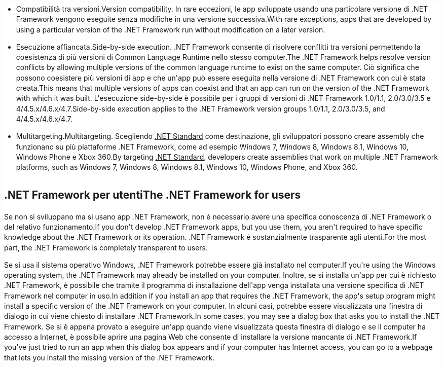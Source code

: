 - <span data-ttu-id="b4422-122">Compatibilità tra versioni.</span><span class="sxs-lookup"><span data-stu-id="b4422-122">Version compatibility.</span></span> <span data-ttu-id="b4422-123">In rare eccezioni, le app sviluppate usando una particolare versione di .NET Framework vengono eseguite senza modifiche in una versione successiva.</span><span class="sxs-lookup"><span data-stu-id="b4422-123">With rare exceptions, apps that are developed by using a particular version of the .NET Framework run without modification on a later version.</span></span>

- <span data-ttu-id="b4422-124">Esecuzione affiancata.</span><span class="sxs-lookup"><span data-stu-id="b4422-124">Side-by-side execution.</span></span> <span data-ttu-id="b4422-125">.NET Framework consente di risolvere conflitti tra versioni permettendo la coesistenza di più versioni di Common Language Runtime nello stesso computer.</span><span class="sxs-lookup"><span data-stu-id="b4422-125">The .NET Framework helps resolve version conflicts by allowing multiple versions of the common language runtime to exist on the same computer.</span></span> <span data-ttu-id="b4422-126">Ciò significa che possono coesistere più versioni di app e che un'app può essere eseguita nella versione di .NET Framework con cui è stata creata.</span><span class="sxs-lookup"><span data-stu-id="b4422-126">This means that multiple versions of apps can coexist and that an app can run on the version of the .NET Framework with which it was built.</span></span> <span data-ttu-id="b4422-127">L'esecuzione side-by-side è possibile per i gruppi di versioni di .NET Framework 1.0/1.1, 2.0/3.0/3.5 e 4/4.5.x/4.6.x/4.7.</span><span class="sxs-lookup"><span data-stu-id="b4422-127">Side-by-side execution applies to the .NET Framework version groups 1.0/1.1, 2.0/3.0/3.5, and 4/4.5.x/4.6.x/4.7.</span></span>

- <span data-ttu-id="b4422-128">Multitargeting.</span><span class="sxs-lookup"><span data-stu-id="b4422-128">Multitargeting.</span></span> <span data-ttu-id="b4422-129">Scegliendo [.NET Standard](~/docs/standard/net-standard.md) come destinazione, gli sviluppatori possono creare assembly che funzionano su più piattaforme .NET Framework, come ad esempio Windows 7, Windows 8, Windows 8.1, Windows 10, Windows Phone e Xbox 360.</span><span class="sxs-lookup"><span data-stu-id="b4422-129">By targeting [.NET Standard](~/docs/standard/net-standard.md), developers create assemblies that work on multiple .NET Framework platforms, such as Windows 7, Windows 8, Windows 8.1, Windows 10, Windows Phone, and Xbox 360.</span></span>

<a name="ForUsers"></a>
## <a name="the-net-framework-for-users"></a><span data-ttu-id="b4422-130">.NET Framework per utenti</span><span class="sxs-lookup"><span data-stu-id="b4422-130">The .NET Framework for users</span></span>

<span data-ttu-id="b4422-131">Se non si sviluppano ma si usano app .NET Framework, non è necessario avere una specifica conoscenza di .NET Framework o del relativo funzionamento.</span><span class="sxs-lookup"><span data-stu-id="b4422-131">If you don't develop .NET Framework apps, but you use them, you aren't required to have specific knowledge about the .NET Framework or its operation.</span></span> <span data-ttu-id="b4422-132">.NET Framework è sostanzialmente trasparente agli utenti.</span><span class="sxs-lookup"><span data-stu-id="b4422-132">For the most part, the .NET Framework is completely transparent to users.</span></span>

<span data-ttu-id="b4422-133">Se si usa il sistema operativo Windows, .NET Framework potrebbe essere già installato nel computer.</span><span class="sxs-lookup"><span data-stu-id="b4422-133">If you're using the Windows operating system, the .NET Framework may already be installed on your computer.</span></span> <span data-ttu-id="b4422-134">Inoltre, se si installa un'app per cui è richiesto .NET Framework, è possibile che tramite il programma di installazione dell'app venga installata una versione specifica di .NET Framework nel computer in uso.</span><span class="sxs-lookup"><span data-stu-id="b4422-134">In addition if you install an app that requires the .NET Framework, the app's setup program might install a specific version of the .NET Framework on your computer.</span></span> <span data-ttu-id="b4422-135">In alcuni casi, potrebbe essere visualizzata una finestra di dialogo in cui viene chiesto di installare .NET Framework.</span><span class="sxs-lookup"><span data-stu-id="b4422-135">In some cases, you may see a dialog box that asks you to install the .NET Framework.</span></span> <span data-ttu-id="b4422-136">Se si è appena provato a eseguire un'app quando viene visualizzata questa finestra di dialogo e se il computer ha accesso a Internet, è possibile aprire una pagina Web che consente di installare la versione mancante di .NET Framework.</span><span class="sxs-lookup"><span data-stu-id="b4422-136">If you've just tried to run an app when this dialog box appears and if your computer has Internet access, you can go to a webpage that lets you install the missing version of the .NET Framework.</span></span>
